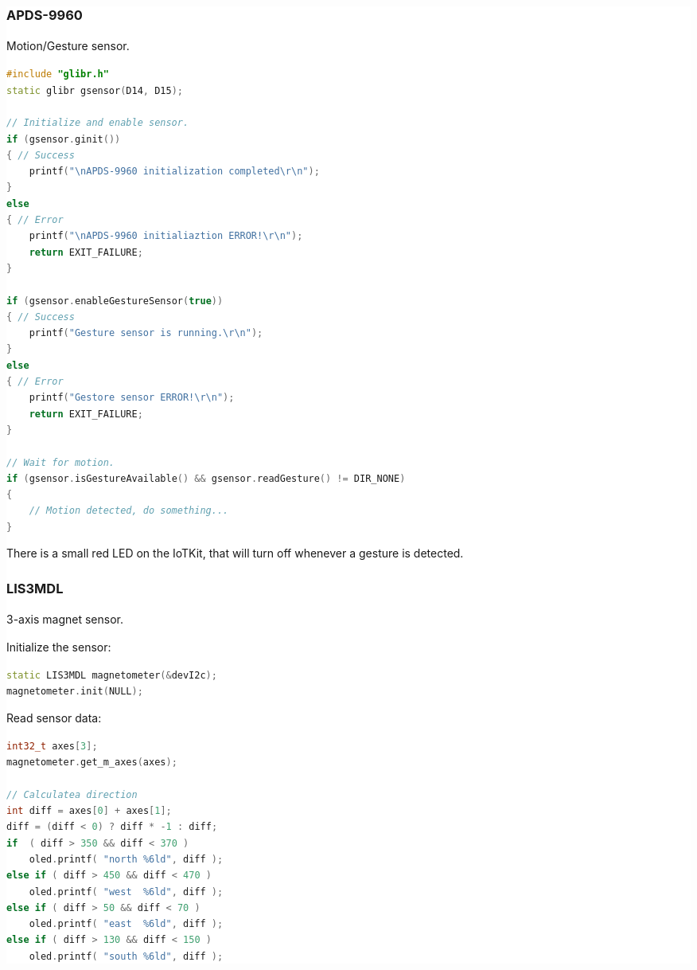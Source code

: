 ### APDS-9960

Motion/Gesture sensor.

```cpp
#include "glibr.h"
static glibr gsensor(D14, D15);

// Initialize and enable sensor.
if (gsensor.ginit())
{ // Success
    printf("\nAPDS-9960 initialization completed\r\n");
}
else 
{ // Error
    printf("\nAPDS-9960 initialiaztion ERROR!\r\n");
    return EXIT_FAILURE;
}

if (gsensor.enableGestureSensor(true))
{ // Success
    printf("Gesture sensor is running.\r\n");
}
else
{ // Error
    printf("Gestore sensor ERROR!\r\n");
    return EXIT_FAILURE;
}

// Wait for motion.
if (gsensor.isGestureAvailable() && gsensor.readGesture() != DIR_NONE)
{
    // Motion detected, do something...
}
```

There is a small red LED on the IoTKit, that will turn off whenever a gesture
is detected.

### LIS3MDL

3-axis magnet sensor.

Initialize the sensor:

```cpp
static LIS3MDL magnetometer(&devI2c);
magnetometer.init(NULL);
```

Read sensor data:

```cpp
int32_t axes[3];
magnetometer.get_m_axes(axes);

// Calculatea direction
int diff = axes[0] + axes[1];
diff = (diff < 0) ? diff * -1 : diff;
if  ( diff > 350 && diff < 370 )
    oled.printf( "north %6ld", diff );
else if ( diff > 450 && diff < 470 )
    oled.printf( "west  %6ld", diff );
else if ( diff > 50 && diff < 70 )
    oled.printf( "east  %6ld", diff );
else if ( diff > 130 && diff < 150 )
    oled.printf( "south %6ld", diff );
```